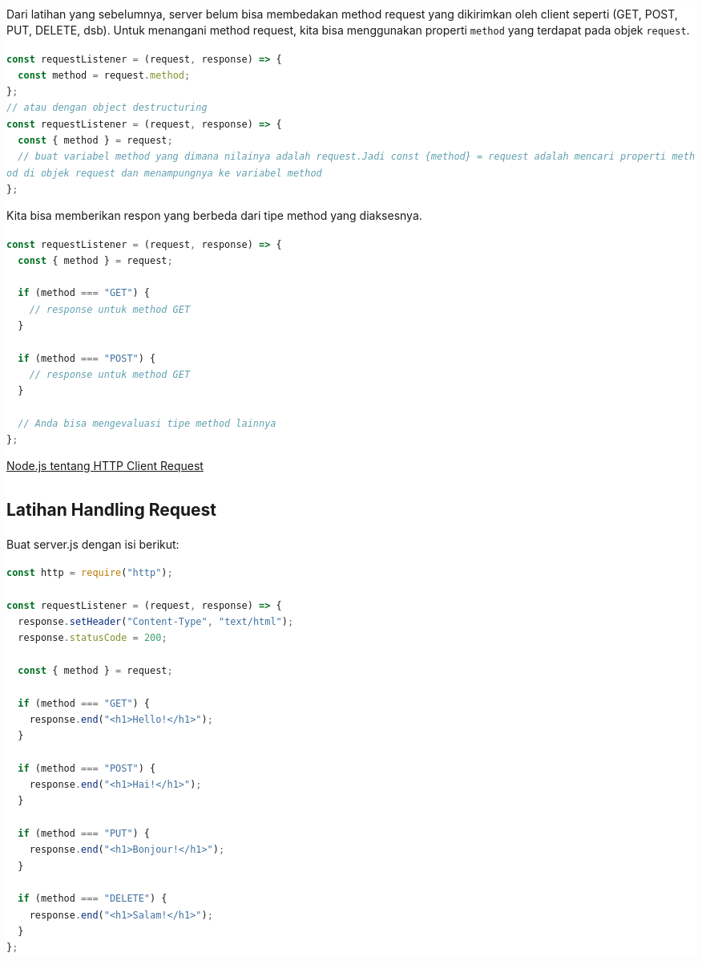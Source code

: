 Dari latihan yang sebelumnya, server belum bisa membedakan method request yang dikirimkan oleh client seperti (GET, POST, PUT, DELETE, dsb). Untuk menangani method request, kita bisa menggunakan properti `method` yang terdapat pada objek `request`.

```javascript
const requestListener = (request, response) => {
  const method = request.method;
};
// atau dengan object destructuring
const requestListener = (request, response) => {
  const { method } = request;
  // buat variabel method yang dimana nilainya adalah request.Jadi const {method} = request adalah mencari properti method di objek request dan menampungnya ke variabel method
};
```

Kita bisa memberikan respon yang berbeda dari tipe method yang diaksesnya.

```javascript
const requestListener = (request, response) => {
  const { method } = request;

  if (method === "GET") {
    // response untuk method GET
  }

  if (method === "POST") {
    // response untuk method GET
  }

  // Anda bisa mengevaluasi tipe method lainnya
};
```

[Node.js tentang HTTP Client Request](https://nodejs.org/api/http.html#http_class_http_clientrequest)

## Latihan Handling Request

Buat server.js dengan isi berikut:

```javascript
const http = require("http");

const requestListener = (request, response) => {
  response.setHeader("Content-Type", "text/html");
  response.statusCode = 200;

  const { method } = request;

  if (method === "GET") {
    response.end("<h1>Hello!</h1>");
  }

  if (method === "POST") {
    response.end("<h1>Hai!</h1>");
  }

  if (method === "PUT") {
    response.end("<h1>Bonjour!</h1>");
  }

  if (method === "DELETE") {
    response.end("<h1>Salam!</h1>");
  }
};

```